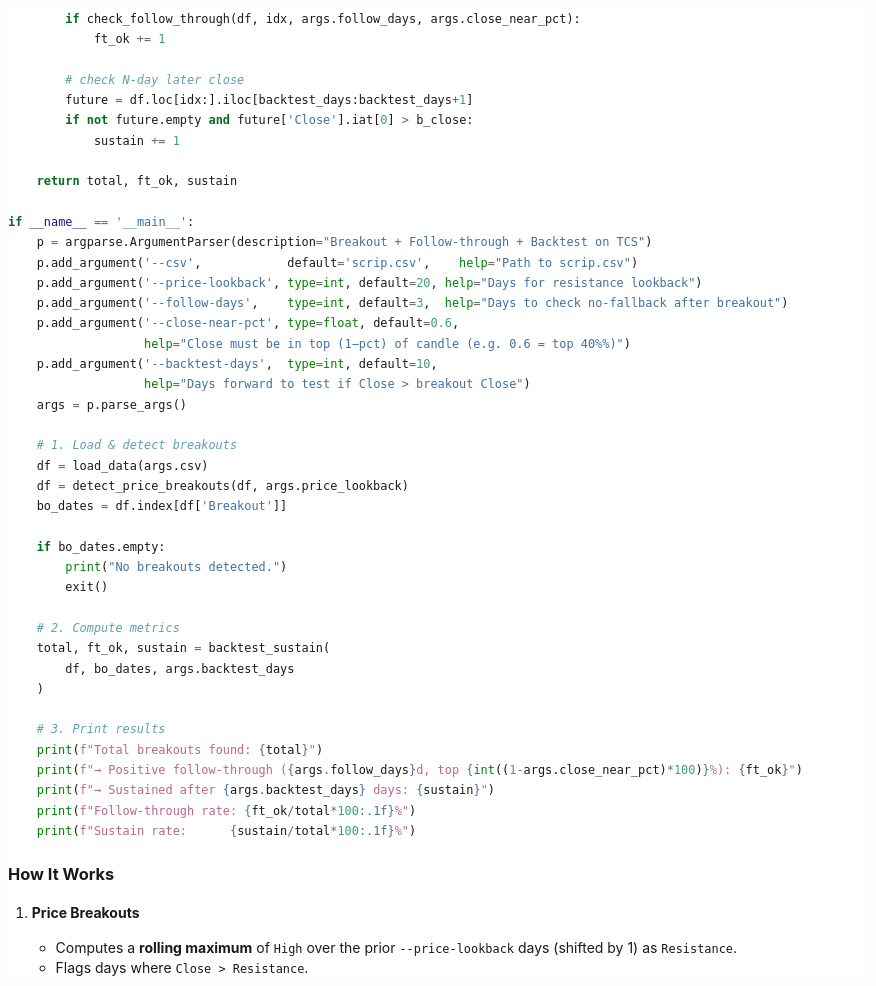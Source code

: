 ```python
        if check_follow_through(df, idx, args.follow_days, args.close_near_pct):
            ft_ok += 1

        # check N-day later close
        future = df.loc[idx:].iloc[backtest_days:backtest_days+1]
        if not future.empty and future['Close'].iat[0] > b_close:
            sustain += 1

    return total, ft_ok, sustain

if __name__ == '__main__':
    p = argparse.ArgumentParser(description="Breakout + Follow-through + Backtest on TCS")
    p.add_argument('--csv',            default='scrip.csv',    help="Path to scrip.csv")
    p.add_argument('--price-lookback', type=int, default=20, help="Days for resistance lookback")
    p.add_argument('--follow-days',    type=int, default=3,  help="Days to check no-fallback after breakout")
    p.add_argument('--close-near-pct', type=float, default=0.6,
                   help="Close must be in top (1−pct) of candle (e.g. 0.6 = top 40%%)")
    p.add_argument('--backtest-days',  type=int, default=10,
                   help="Days forward to test if Close > breakout Close")
    args = p.parse_args()

    # 1. Load & detect breakouts
    df = load_data(args.csv)
    df = detect_price_breakouts(df, args.price_lookback)
    bo_dates = df.index[df['Breakout']]

    if bo_dates.empty:
        print("No breakouts detected.")
        exit()

    # 2. Compute metrics
    total, ft_ok, sustain = backtest_sustain(
        df, bo_dates, args.backtest_days
    )

    # 3. Print results
    print(f"Total breakouts found: {total}")
    print(f"→ Positive follow-through ({args.follow_days}d, top {int((1-args.close_near_pct)*100)}%): {ft_ok}")
    print(f"→ Sustained after {args.backtest_days} days: {sustain}")
    print(f"Follow-through rate: {ft_ok/total*100:.1f}%")
    print(f"Sustain rate:      {sustain/total*100:.1f}%")
```

### How It Works

1. **Price Breakouts**

   * Computes a **rolling maximum** of `High` over the prior `--price-lookback` days (shifted by 1) as `Resistance`.
   * Flags days where `Close > Resistance`.
